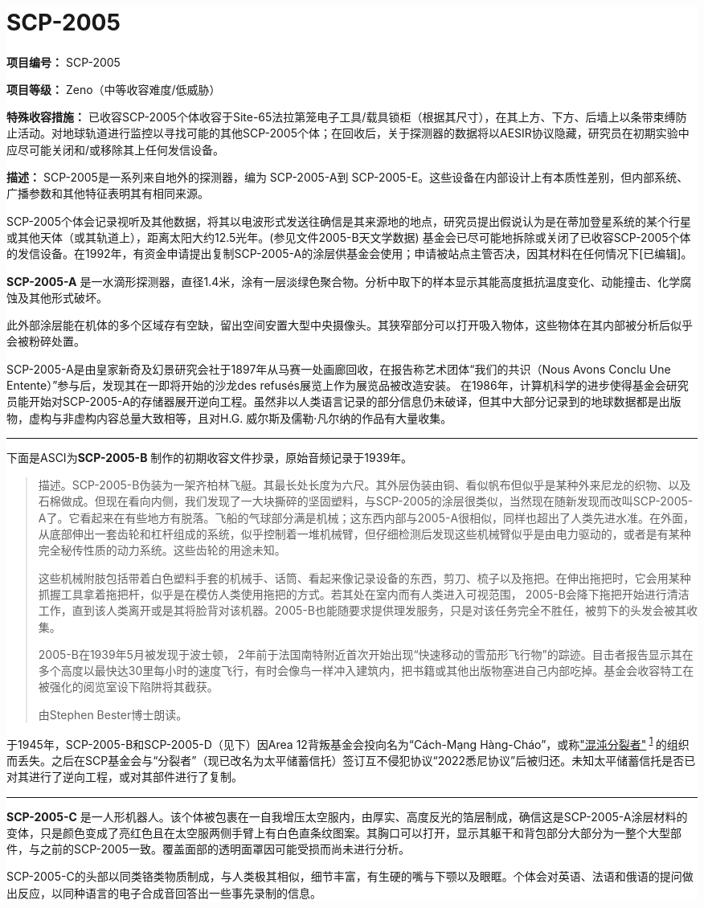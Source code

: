 # SCP-2005
                        


**项目编号：** SCP-2005

**项目等级：** Zeno（中等收容难度/低威胁）

**特殊收容措施：** 已收容SCP-2005个体收容于Site-65法拉第笼电子工具/载具锁柜（根据其尺寸），在其上方、下方、后墙上以条带束缚防止活动。对地球轨道进行监控以寻找可能的其他SCP-2005个体；在回收后，关于探测器的数据将以AESIR协议隐藏，研究员在初期实验中应尽可能关闭和/或移除其上任何发信设备。

**描述：** SCP-2005是一系列来自地外的探测器，编为 SCP-2005-A到 SCP-2005-E。这些设备在内部设计上有本质性差别，但内部系统、广播参数和其他特征表明其有相同来源。

SCP-2005个体会记录视听及其他数据，将其以电波形式发送往确信是其来源地的地点，研究员提出假说认为是在蒂加登星系统的某个行星或其他天体（或其轨道上），距离太阳大约12.5光年。(参见文件2005-B天文学数据) 基金会已尽可能地拆除或关闭了已收容SCP-2005个体的发信设备。在1992年，有资金申请提出复制SCP-2005-A的涂层供基金会使用；申请被站点主管否决，因其材料在任何情况下[已编辑]。

**SCP-2005-A** 是一水滴形探测器，直径1.4米，涂有一层淡绿色聚合物。分析中取下的样本显示其能高度抵抗温度变化、动能撞击、化学腐蚀及其他形式破坏。

此外部涂层能在机体的多个区域存有空缺，留出空间安置大型中央摄像头。其狭窄部分可以打开吸入物体，这些物体在其内部被分析后似乎会被粉碎处置。

SCP-2005-A是由皇家新奇及幻景研究会社于1897年从马赛一处画廊回收，在报告称艺术团体“我们的共识（Nous Avons Conclu Une Entente）”参与后，发现其在一即将开始的沙龙des refusés展览上作为展览品被改造安装。
在1986年，计算机科学的进步使得基金会研究员能开始对SCP-2005-A的存储器展开逆向工程。虽然非以人类语言记录的部分信息仍未破译，但其中大部分记录到的地球数据都是出版物，虚构与非虚构内容总量大致相等，且对H.G. 威尔斯及儒勒·凡尔纳的作品有大量收集。


---

下面是ASCI为**SCP-2005-B** 制作的初期收容文件抄录，原始音频记录于1939年。


> 描述。SCP-2005-B伪装为一架齐柏林飞艇。其最长处长度为六尺。其外层伪装由铜、看似帆布但似乎是某种外来尼龙的织物、以及石棉做成。但现在看向内侧，我们发现了一大块撕碎的坚固塑料，与SCP-2005的涂层很类似，当然现在随新发现而改叫SCP-2005-A了。它看起来在有些地方有脱落。飞船的气球部分满是机械；这东西内部与2005-A很相似，同样也超出了人类先进水准。在外面，从底部伸出一套齿轮和杠杆组成的系统，似乎控制着一堆机械臂，但仔细检测后发现这些机械臂似乎是由电力驱动的，或者是有某种完全秘传性质的动力系统。这些齿轮的用途未知。
> 
> 这些机械附肢包括带着白色塑料手套的机械手、话筒、看起来像记录设备的东西，剪刀、梳子以及拖把。在伸出拖把时，它会用某种抓握工具拿着拖把杆，似乎是在模仿人类使用拖把的方式。若其处在室内而有人类进入可视范围， 2005-B会降下拖把开始进行清洁工作，直到该人类离开或是其将脸背对该机器。2005-B也能随要求提供理发服务，只是对该任务完全不胜任，被剪下的头发会被其收集。
> 
> 2005-B在1939年5月被发现于波士顿， 2年前于法国南特附近首次开始出现“快速移动的雪茄形飞行物”的踪迹。目击者报告显示其在多个高度以最快达30里每小时的速度飞行，有时会像鸟一样冲入建筑内，把书籍或其他出版物塞进自己内部吃掉。基金会收容特工在被强化的阅览室设下陷阱将其截获。
> 
> 由Stephen Bester博士朗读。
> 

于1945年，SCP-2005-B和SCP-2005-D（见下）因Area 12背叛基金会投向名为“Cách-Mạng Hàng-Cháo”，或称["混沌分裂者"](/chaos-insurgency-hub)<sup class='footnoteref'>
 <a shape='rect' class='footnoteref' id='footnoteref-1' href='javascript:;' onclick='WIKIDOT.page.utils.scrollToReference(&apos;footnote-1&apos;)'>1</a>
</sup>的组织而丢失。之后在SCP基金会与“分裂者”（现已改名为太平储蓄信托）签订互不侵犯协议“2022悉尼协议”后被归还。未知太平储蓄信托是否已对其进行了逆向工程，或对其部件进行了复制。


---

**SCP-2005-C** 是一人形机器人。该个体被包裹在一自我增压太空服内，由厚实、高度反光的箔层制成，确信这是SCP-2005-A涂层材料的变体，只是颜色变成了亮红色且在太空服两侧手臂上有白色直条纹图案。其胸口可以打开，显示其躯干和背包部分大部分为一整个大型部件，与之前的SCP-2005一致。覆盖面部的透明面罩因可能受损而尚未进行分析。

SCP-2005-C的头部以同类铬类物质制成，与人类极其相似，细节丰富，有生硬的嘴与下颚以及眼眶。个体会对英语、法语和俄语的提问做出反应，以同种语言的电子合成音回答出一些事先录制的信息。
